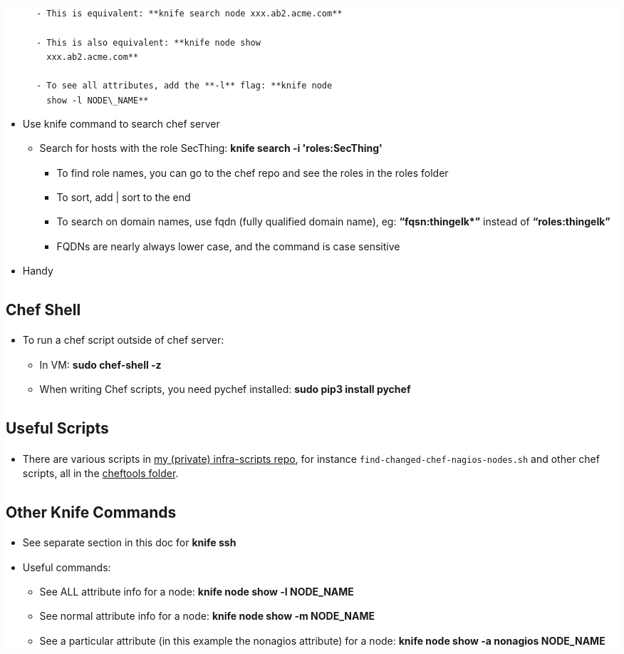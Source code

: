           - This is equivalent: **knife search node xxx.ab2.acme.com**
        
          - This is also equivalent: **knife node show
            xxx.ab2.acme.com**
        
          - To see all attributes, add the **-l** flag: **knife node
            show -l NODE\_NAME**

  - Use knife command to search chef server
    
      - Search for hosts with the role SecThing: **knife search -i
        'roles:SecThing'**
        
          - To find role names, you can go to the chef repo and see the
            roles in the roles folder
        
          - To sort, add | sort to the end
        
          - To search on domain names, use fqdn (fully qualified domain
            name), eg: **“fqsn:thingelk\*”** instead of
            **“roles:thingelk”**
        
          - FQDNs are nearly always lower case, and the command is case
            sensitive

  - Handy

## Chef Shell

  - To run a chef script outside of chef server:
    
      - In VM: **sudo chef-shell -z**
    
      - When writing Chef scripts, you need pychef installed: **sudo
        pip3 install pychef**

## Useful Scripts

- There are various scripts in [my (private) infra-scripts repo](https://github.com/claresudbery/Infra-Scripts), for instance `find-changed-chef-nagios-nodes.sh` and other chef scripts, all in the [cheftools folder](https://github.com/claresudbery/Infra-Scripts/tree/master/observability-toolbox/cheftools).

## Other Knife Commands

  - See separate section in this doc for **knife ssh**

  - Useful commands:
    
      - See ALL attribute info for a node: **knife node show -l
        NODE\_NAME**
    
      - See normal attribute info for a node: **knife node show -m
        NODE\_NAME**
    
      - See a particular attribute (in this example the nonagios
        attribute) for a node: **knife node show -a nonagios
        NODE\_NAME**
        
